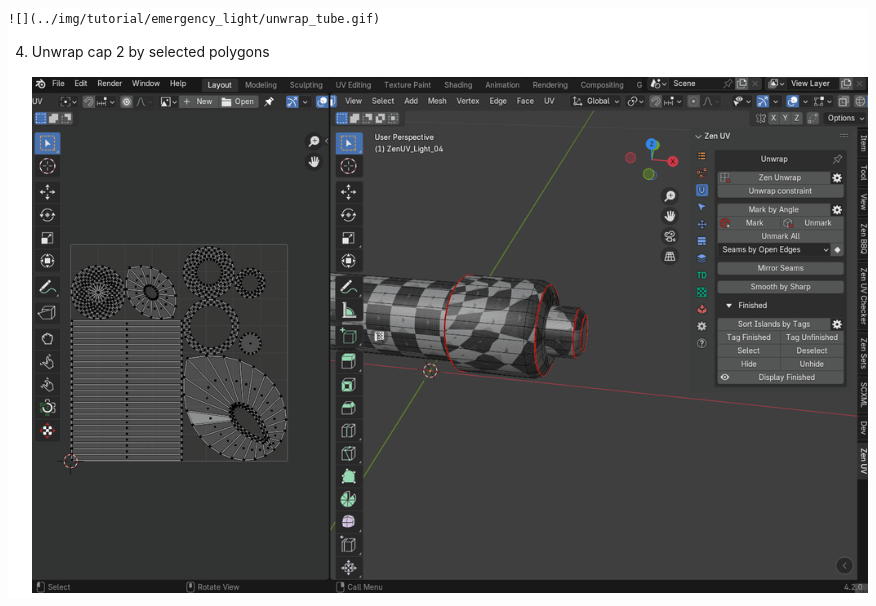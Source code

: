     ![](../img/tutorial/emergency_light/unwrap_tube.gif)

4. Unwrap cap 2 by selected polygons

    ![](../img/tutorial/emergency_light/unwrap_cap2.gif)
